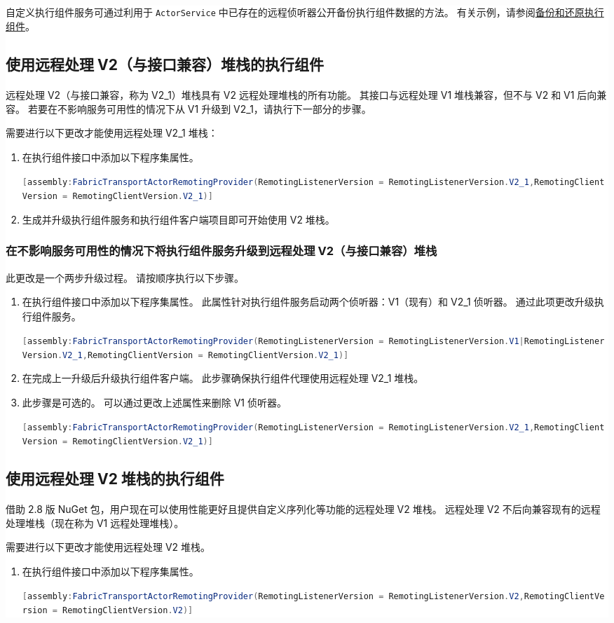 自定义执行组件服务可通过利用于 `ActorService` 中已存在的远程侦听器公开备份执行组件数据的方法。 有关示例，请参阅[备份和还原执行组件](service-fabric-reliable-actors-backup-and-restore.md)。

## <a name="actor-that-uses-a-remoting-v2-interface-compatible-stack"></a>使用远程处理 V2（与接口兼容）堆栈的执行组件

远程处理 V2（与接口兼容，称为 V2_1）堆栈具有 V2 远程处理堆栈的所有功能。 其接口与远程处理 V1 堆栈兼容，但不与 V2 和 V1 后向兼容。 若要在不影响服务可用性的情况下从 V1 升级到 V2_1，请执行下一部分的步骤。

需要进行以下更改才能使用远程处理 V2_1 堆栈：

1. 在执行组件接口中添加以下程序集属性。

    ```csharp
    [assembly:FabricTransportActorRemotingProvider(RemotingListenerVersion = RemotingListenerVersion.V2_1,RemotingClientVersion = RemotingClientVersion.V2_1)]
    ```

2. 生成并升级执行组件服务和执行组件客户端项目即可开始使用 V2 堆栈。

### <a name="actor-service-upgrade-to-remoting-v2-interface-compatible-stack-without-affecting-service-availability"></a>在不影响服务可用性的情况下将执行组件服务升级到远程处理 V2（与接口兼容）堆栈

此更改是一个两步升级过程。 请按顺序执行以下步骤。

1. 在执行组件接口中添加以下程序集属性。 此属性针对执行组件服务启动两个侦听器：V1（现有）和 V2_1 侦听器。 通过此项更改升级执行组件服务。

    ```csharp
    [assembly:FabricTransportActorRemotingProvider(RemotingListenerVersion = RemotingListenerVersion.V1|RemotingListenerVersion.V2_1,RemotingClientVersion = RemotingClientVersion.V2_1)]
    ```

2. 在完成上一升级后升级执行组件客户端。
    此步骤确保执行组件代理使用远程处理 V2_1 堆栈。

3. 此步骤是可选的。 可以通过更改上述属性来删除 V1 侦听器。

    ```csharp
    [assembly:FabricTransportActorRemotingProvider(RemotingListenerVersion = RemotingListenerVersion.V2_1,RemotingClientVersion = RemotingClientVersion.V2_1)]
    ```

## <a name="actor-that-uses-the-remoting-v2-stack"></a>使用远程处理 V2 堆栈的执行组件

借助 2.8 版 NuGet 包，用户现在可以使用性能更好且提供自定义序列化等功能的远程处理 V2 堆栈。 远程处理 V2 不后向兼容现有的远程处理堆栈（现在称为 V1 远程处理堆栈）。

需要进行以下更改才能使用远程处理 V2 堆栈。

1. 在执行组件接口中添加以下程序集属性。

    ```csharp
    [assembly:FabricTransportActorRemotingProvider(RemotingListenerVersion = RemotingListenerVersion.V2,RemotingClientVersion = RemotingClientVersion.V2)]
    ```


[1]: ./media/service-fabric-reliable-actors-platform/actor-service.png
[2]: ./media/service-fabric-reliable-actors-platform/app-deployment-scripts.png
[3]: ./media/service-fabric-reliable-actors-platform/actor-partition-info.png
[4]: ./media/service-fabric-reliable-actors-platform/actor-replica-role.png
[5]: ./media/service-fabric-reliable-actors-introduction/distribution.png